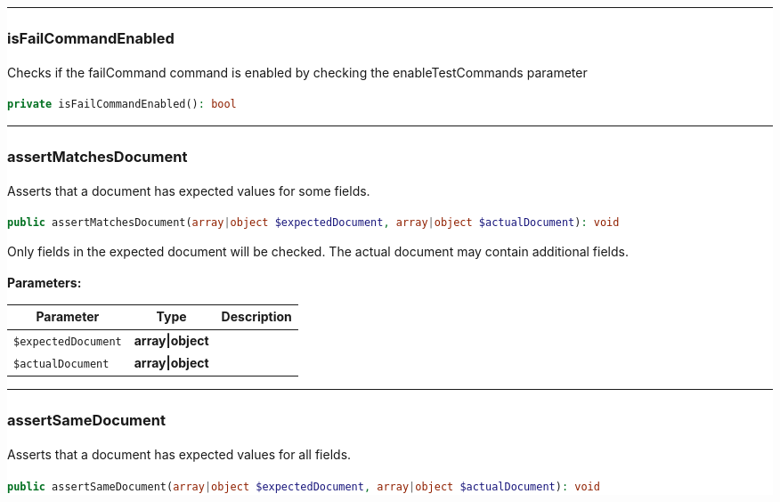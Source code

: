 









***

### isFailCommandEnabled

Checks if the failCommand command is enabled by checking the enableTestCommands parameter

```php
private isFailCommandEnabled(): bool
```











***

### assertMatchesDocument

Asserts that a document has expected values for some fields.

```php
public assertMatchesDocument(array|object $expectedDocument, array|object $actualDocument): void
```

Only fields in the expected document will be checked. The actual document
may contain additional fields.






**Parameters:**

| Parameter | Type | Description |
|-----------|------|-------------|
| `$expectedDocument` | **array&#124;object** |  |
| `$actualDocument` | **array&#124;object** |  |




***

### assertSameDocument

Asserts that a document has expected values for all fields.

```php
public assertSameDocument(array|object $expectedDocument, array|object $actualDocument): void
```
